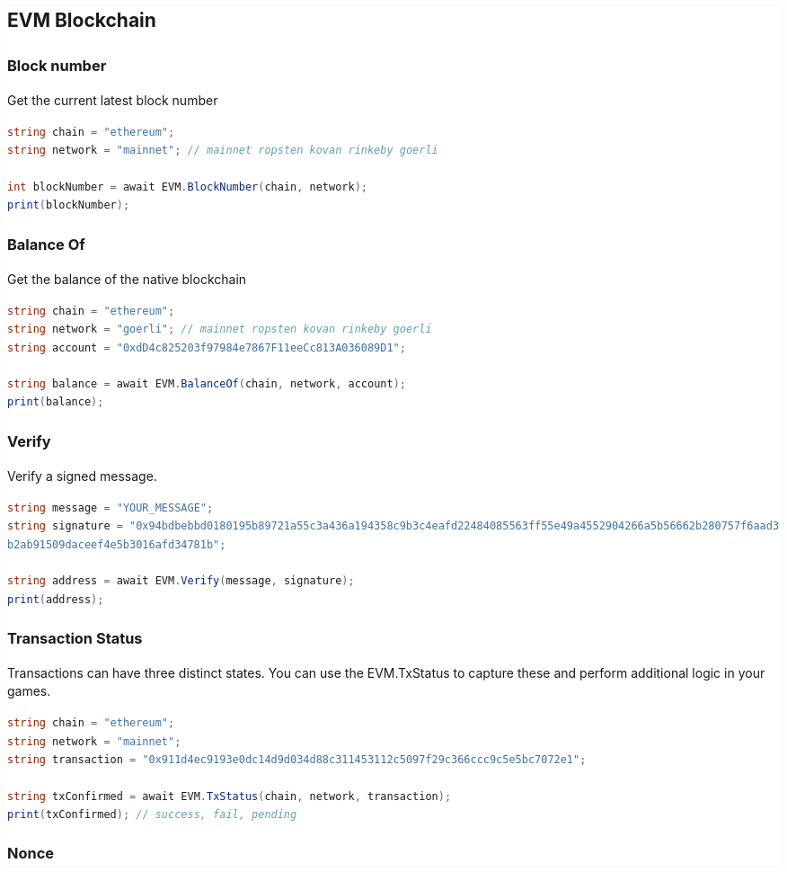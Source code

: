 ## EVM Blockchain

### Block number

Get the current latest block number

```csharp
string chain = "ethereum";
string network = "mainnet"; // mainnet ropsten kovan rinkeby goerli

int blockNumber = await EVM.BlockNumber(chain, network);
print(blockNumber);
```

### Balance Of

Get the balance of the native blockchain

```csharp
string chain = "ethereum";
string network = "goerli"; // mainnet ropsten kovan rinkeby goerli
string account = "0xdD4c825203f97984e7867F11eeCc813A036089D1";

string balance = await EVM.BalanceOf(chain, network, account);
print(balance);
```

### Verify

Verify a signed message.

```csharp
string message = "YOUR_MESSAGE";
string signature = "0x94bdbebbd0180195b89721a55c3a436a194358c9b3c4eafd22484085563ff55e49a4552904266a5b56662b280757f6aad3b2ab91509daceef4e5b3016afd34781b";

string address = await EVM.Verify(message, signature);
print(address);
```

### Transaction Status

Transactions can have three distinct states. You can use the EVM.TxStatus to capture these and perform additional logic in your games.

```csharp
string chain = "ethereum";
string network = "mainnet";
string transaction = "0x911d4ec9193e0dc14d9d034d88c311453112c5097f29c366ccc9c5e5bc7072e1";

string txConfirmed = await EVM.TxStatus(chain, network, transaction);
print(txConfirmed); // success, fail, pending
```

### Nonce

